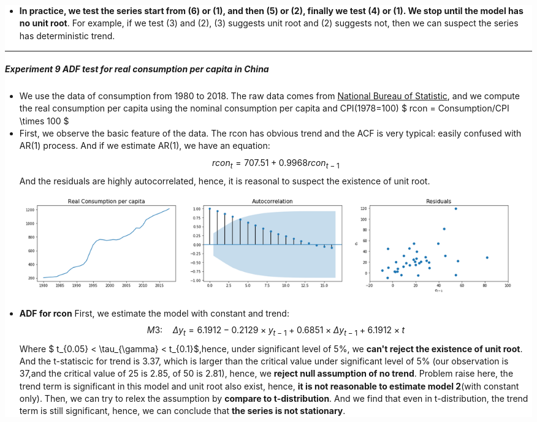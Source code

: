   * **In practice, we test the series start from (6) or (1), and then (5) or (2), finally we test (4) or (1). We stop until the model has no unit root**. For example, if we test (3) and (2), (3) suggests unit root and (2) suggests not, then we can suspect the series has deterministic trend.

---
##### Experiment 9 ADF test for real consumption per capita in China

  * We use the data of consumption from 1980 to 2018. The raw data comes from [National Bureau of Statistic](http://www.stats.gov.cn/), and we compute the real consumption per capita using the nominal consumption per capita and CPI(1978=100) $ rcon = Consumption/CPI \times 100 $
  * First, we observe the basic feature of the data. The rcon has obvious trend and the ACF is very typical: easily confused with AR(1) process. And if we estimate AR(1), we have an equation: $$ rcon_t = 707.51 + 0.9968 rcon_{t-1} $$ And the residuals are highly autocorrelated, hence, it is reasonal to suspect the existence of unit root.

  <center>
    <img src="figures\exp9-1.png" width="800">
  </center>

  * **ADF for rcon**
    First, we estimate the model with constant and trend: $$M3: \quad \Delta y_t =6.1912 -0.2129 \times y_{t-1} + 0.6851 \times \Delta y_{t-1} + 6.1912 \times t $$ Where $ t_{0.05} < \tau_{\gamma} < t_{0.1}$,hence, under significant level of 5%, we **can't reject the existence of unit root**. And the t-statiscic for trend is 3.37, which is larger than the  critical value under significant level of 5% (our observation is 37,and the critical value of 25 is 2.85, of 50 is 2.81), hence, we **reject null assumption of no trend**.
    Problem raise here, the trend term is significant in this model and unit root also exist, hence, **it is not reasonable to estimate model 2**(with constant only). Then, we can try to relex the assumption by **compare to t-distribution**. And we find that even in t-distribution, the trend term is still significant, hence, we can conclude that **the series is not stationary**.
    <center class='half'>